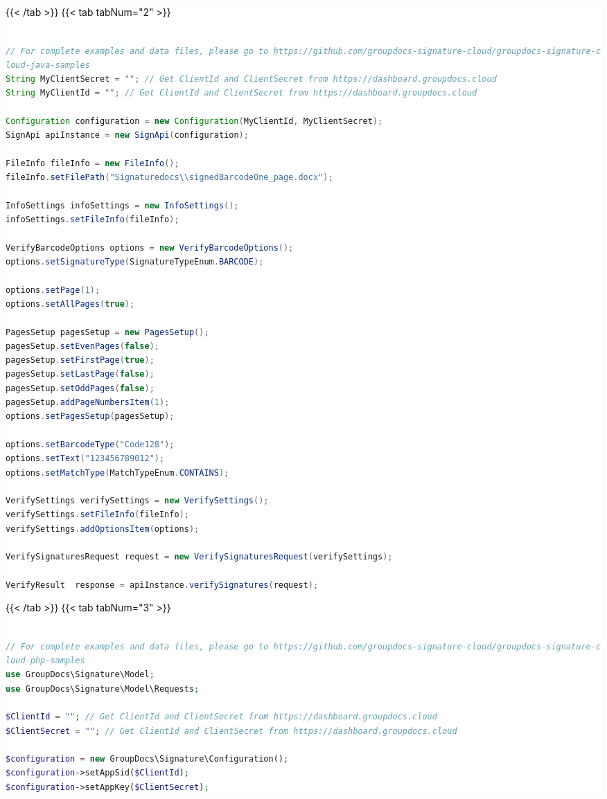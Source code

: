 ```javascript

```

{{< /tab >}} {{< tab tabNum="2" >}}

```java

// For complete examples and data files, please go to https://github.com/groupdocs-signature-cloud/groupdocs-signature-cloud-java-samples
String MyClientSecret = ""; // Get ClientId and ClientSecret from https://dashboard.groupdocs.cloud
String MyClientId = ""; // Get ClientId and ClientSecret from https://dashboard.groupdocs.cloud

Configuration configuration = new Configuration(MyClientId, MyClientSecret);
SignApi apiInstance = new SignApi(configuration);

FileInfo fileInfo = new FileInfo();
fileInfo.setFilePath("Signaturedocs\\signedBarcodeOne_page.docx");

InfoSettings infoSettings = new InfoSettings();
infoSettings.setFileInfo(fileInfo);

VerifyBarcodeOptions options = new VerifyBarcodeOptions();
options.setSignatureType(SignatureTypeEnum.BARCODE);

options.setPage(1);
options.setAllPages(true);

PagesSetup pagesSetup = new PagesSetup();
pagesSetup.setEvenPages(false);
pagesSetup.setFirstPage(true);
pagesSetup.setLastPage(false);
pagesSetup.setOddPages(false);
pagesSetup.addPageNumbersItem(1);
options.setPagesSetup(pagesSetup);

options.setBarcodeType("Code128");
options.setText("123456789012");
options.setMatchType(MatchTypeEnum.CONTAINS);

VerifySettings verifySettings = new VerifySettings();
verifySettings.setFileInfo(fileInfo);
verifySettings.addOptionsItem(options);

VerifySignaturesRequest request = new VerifySignaturesRequest(verifySettings);

VerifyResult  response = apiInstance.verifySignatures(request);

```

{{< /tab >}} {{< tab tabNum="3" >}}

```php

// For complete examples and data files, please go to https://github.com/groupdocs-signature-cloud/groupdocs-signature-cloud-php-samples
use GroupDocs\Signature\Model;
use GroupDocs\Signature\Model\Requests;

$ClientId = ""; // Get ClientId and ClientSecret from https://dashboard.groupdocs.cloud
$ClientSecret = ""; // Get ClientId and ClientSecret from https://dashboard.groupdocs.cloud

$configuration = new GroupDocs\Signature\Configuration();
$configuration->setAppSid($ClientId);
$configuration->setAppKey($ClientSecret);

```